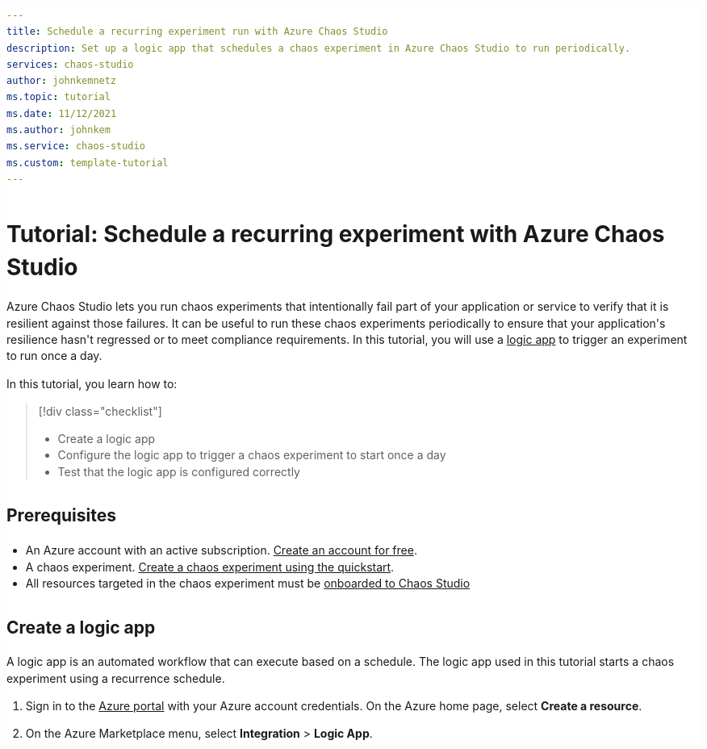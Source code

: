 ```yaml
---
title: Schedule a recurring experiment run with Azure Chaos Studio
description: Set up a logic app that schedules a chaos experiment in Azure Chaos Studio to run periodically.
services: chaos-studio
author: johnkemnetz
ms.topic: tutorial
ms.date: 11/12/2021
ms.author: johnkem
ms.service: chaos-studio
ms.custom: template-tutorial
---
```


# Tutorial: Schedule a recurring experiment with Azure Chaos Studio

Azure Chaos Studio lets you run chaos experiments that intentionally fail part of your application or service to verify that it is resilient against those failures. It can be useful to run these chaos experiments periodically to ensure that your application's resilience hasn't regressed or to meet compliance requirements. In this tutorial, you will use a [logic app](../logic-apps/logic-apps-overview.md) to trigger an experiment to run once a day.

In this tutorial, you learn how to:

> [!div class="checklist"]
> * Create a logic app 
> * Configure the logic app to trigger a chaos experiment to start once a day
> * Test that the logic app is configured correctly

## Prerequisites

- An Azure account with an active subscription. [Create an account for free](https://azure.microsoft.com/free/?WT.mc_id=A261C142F).
- A chaos experiment. [Create a chaos experiment using the quickstart](chaos-studio-quickstart-azure-portal.md).
- All resources targeted in the chaos experiment must be [onboarded to Chaos Studio](chaos-studio-targets-capabilities.md)

## Create a logic app
A logic app is an automated workflow that can execute based on a schedule. The logic app used in this tutorial starts a chaos experiment using a recurrence schedule.

1. Sign in to the [Azure portal](https://portal.azure.com) with your Azure account credentials. On the Azure home page, select **Create a resource**.

1. On the Azure Marketplace menu, select **Integration** > **Logic App**.
